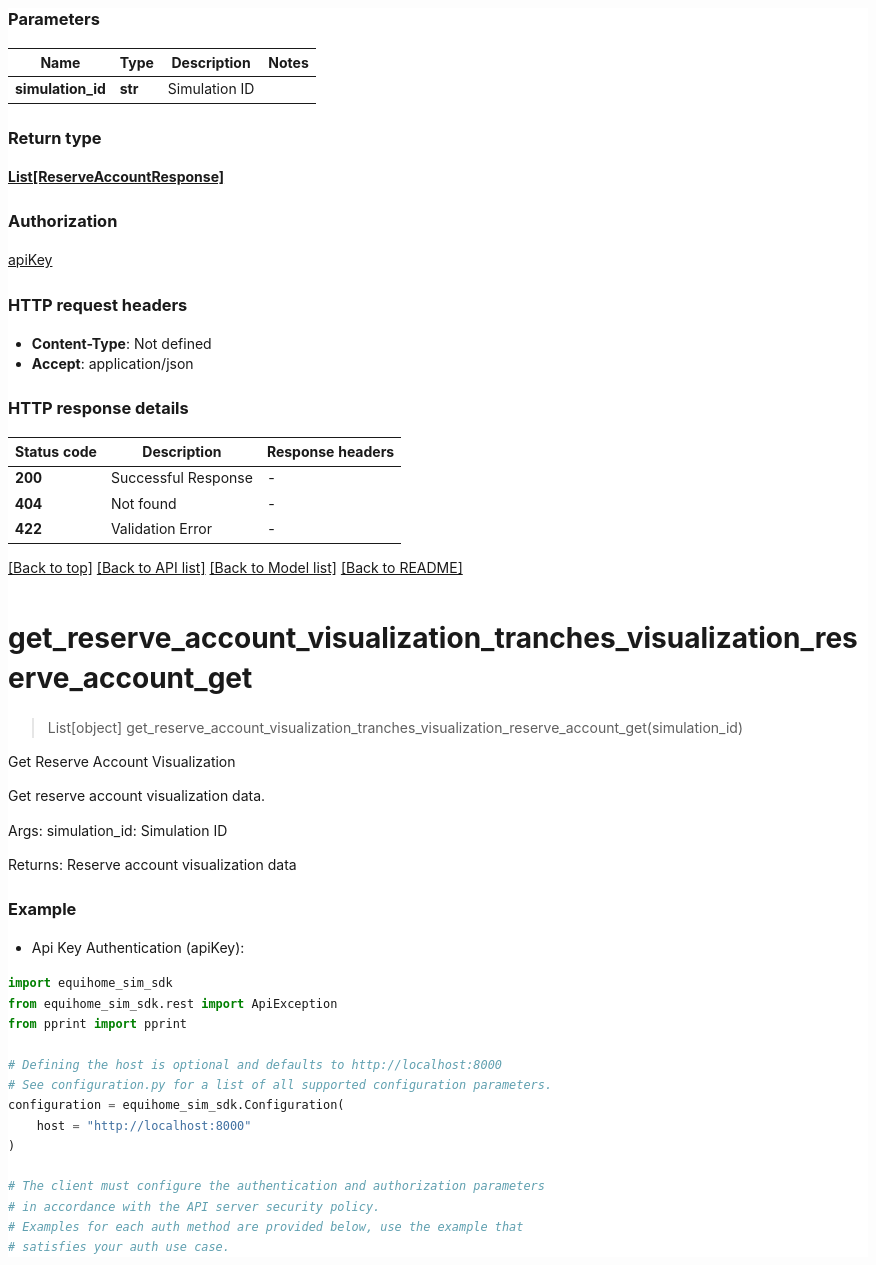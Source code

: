 
### Parameters


Name | Type | Description  | Notes
------------- | ------------- | ------------- | -------------
 **simulation_id** | **str**| Simulation ID | 

### Return type

[**List[ReserveAccountResponse]**](ReserveAccountResponse.md)

### Authorization

[apiKey](../README.md#apiKey)

### HTTP request headers

 - **Content-Type**: Not defined
 - **Accept**: application/json

### HTTP response details

| Status code | Description | Response headers |
|-------------|-------------|------------------|
**200** | Successful Response |  -  |
**404** | Not found |  -  |
**422** | Validation Error |  -  |

[[Back to top]](#) [[Back to API list]](../README.md#documentation-for-api-endpoints) [[Back to Model list]](../README.md#documentation-for-models) [[Back to README]](../README.md)

# **get_reserve_account_visualization_tranches_visualization_reserve_account_get**
> List[object] get_reserve_account_visualization_tranches_visualization_reserve_account_get(simulation_id)

Get Reserve Account Visualization

Get reserve account visualization data.

Args:
    simulation_id: Simulation ID

Returns:
    Reserve account visualization data

### Example

* Api Key Authentication (apiKey):

```python
import equihome_sim_sdk
from equihome_sim_sdk.rest import ApiException
from pprint import pprint

# Defining the host is optional and defaults to http://localhost:8000
# See configuration.py for a list of all supported configuration parameters.
configuration = equihome_sim_sdk.Configuration(
    host = "http://localhost:8000"
)

# The client must configure the authentication and authorization parameters
# in accordance with the API server security policy.
# Examples for each auth method are provided below, use the example that
# satisfies your auth use case.

```